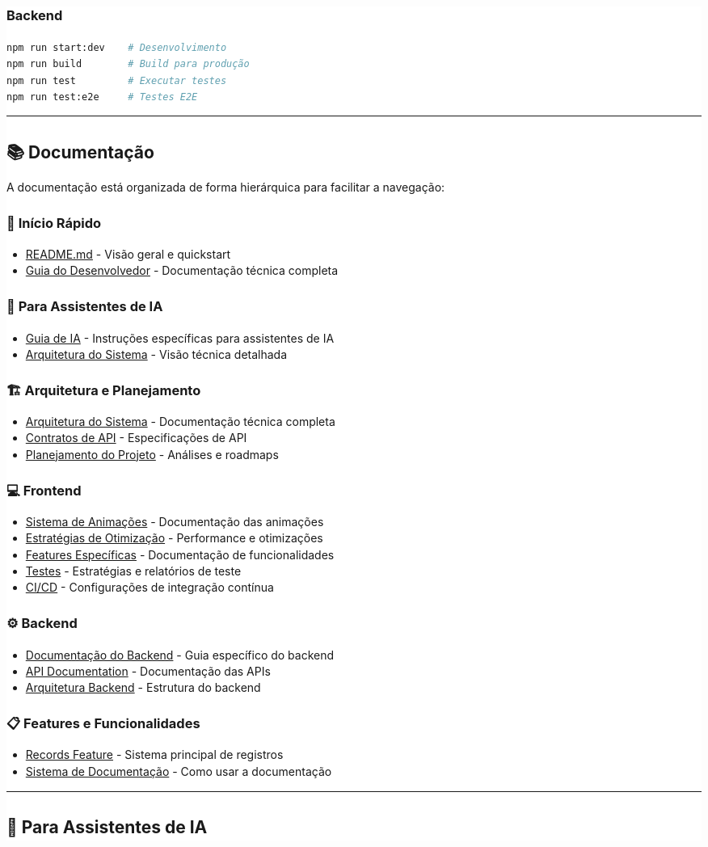 ### Backend
```bash
npm run start:dev    # Desenvolvimento
npm run build        # Build para produção
npm run test         # Executar testes
npm run test:e2e     # Testes E2E
```

---

## 📚 **Documentação**

A documentação está organizada de forma hierárquica para facilitar a navegação:

### 🎯 **Início Rápido**
- [README.md](README.md) - Visão geral e quickstart
- [Guia do Desenvolvedor](./docs/development/DEVELOPER_GUIDE.md) - Documentação técnica completa

### 🤖 **Para Assistentes de IA**
- [Guia de IA](./docs/ai-guides/AI_DEVELOPMENT_GUIDE.md) - Instruções específicas para assistentes de IA
- [Arquitetura do Sistema](./docs/architecture/SYSTEM_ARCHITECTURE.md) - Visão técnica detalhada

### 🏗️ **Arquitetura e Planejamento**
- [Arquitetura do Sistema](./docs/architecture/SYSTEM_ARCHITECTURE.md) - Documentação técnica completa
- [Contratos de API](./docs/architecture/api-contracts.md) - Especificações de API
- [Planejamento do Projeto](./docs/project-planning/) - Análises e roadmaps

### 💻 **Frontend**
- [Sistema de Animações](./docs/frontend/animations/) - Documentação das animações
- [Estratégias de Otimização](./docs/frontend/optimization/) - Performance e otimizações
- [Features Específicas](./docs/frontend/features/) - Documentação de funcionalidades
- [Testes](./docs/frontend/testing/) - Estratégias e relatórios de teste
- [CI/CD](./docs/frontend/ci-cd/) - Configurações de integração contínua

### ⚙️ **Backend**
- [Documentação do Backend](./backend/README.md) - Guia específico do backend
- [API Documentation](./backend/docs/api/) - Documentação das APIs
- [Arquitetura Backend](./backend/docs/architecture/) - Estrutura do backend

### 📋 **Features e Funcionalidades**
- [Records Feature](./docs/features/RECORDS_FEATURE.md) - Sistema principal de registros
- [Sistema de Documentação](./docs/system/documentation-system.md) - Como usar a documentação

---

## 🤖 **Para Assistentes de IA**
